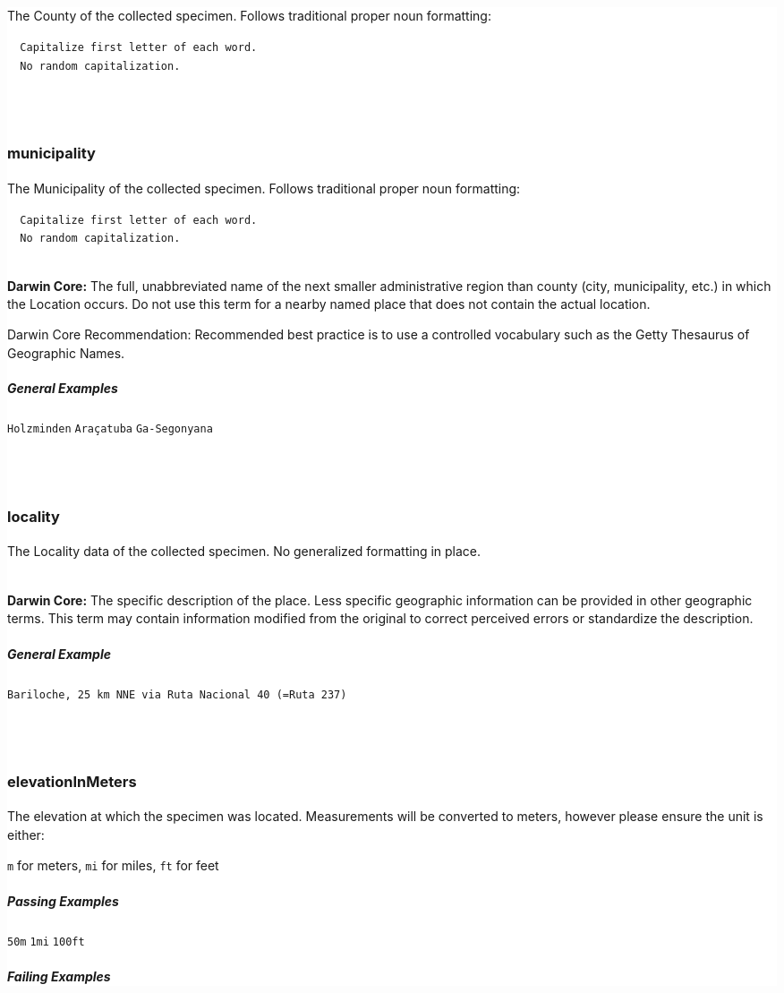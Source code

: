The County of the collected specimen. Follows traditional proper noun formatting:

```
  Capitalize first letter of each word.
  No random capitalization.
```

<br/><br/>

### municipality <section id='##municipality'/>

The Municipality of the collected specimen. Follows traditional proper noun formatting:

```
  Capitalize first letter of each word.
  No random capitalization.
```

<br/>
<b>Darwin Core:</b> The full, unabbreviated name of the next smaller administrative region than county (city, municipality, etc.) in which the Location occurs. Do not use this term for a nearby named place that does not contain the actual location.

Darwin Core Recommendation: Recommended best practice is to use a controlled vocabulary such as the Getty Thesaurus of Geographic Names.

##### General Examples

`Holzminden` `Araçatuba` `Ga-Segonyana`

<br/><br/>

### locality <section id='##locality'/>

The Locality data of the collected specimen. No generalized formatting in place.

<br/>
<b>Darwin Core:</b> The specific description of the place. Less specific geographic information can be provided in other geographic terms. This term may contain information modified from the original to correct perceived errors or standardize the description.

##### General Example

`Bariloche, 25 km NNE via Ruta Nacional 40 (=Ruta 237)`

<br/><br/>

### elevationInMeters <section id='##elevationInMeters'/>

The elevation at which the specimen was located. Measurements will be converted to meters, however please ensure the unit is either:

`m` for meters, `mi` for miles, `ft` for feet

##### Passing Examples

`50m` `1mi` `100ft`

##### Failing Examples
